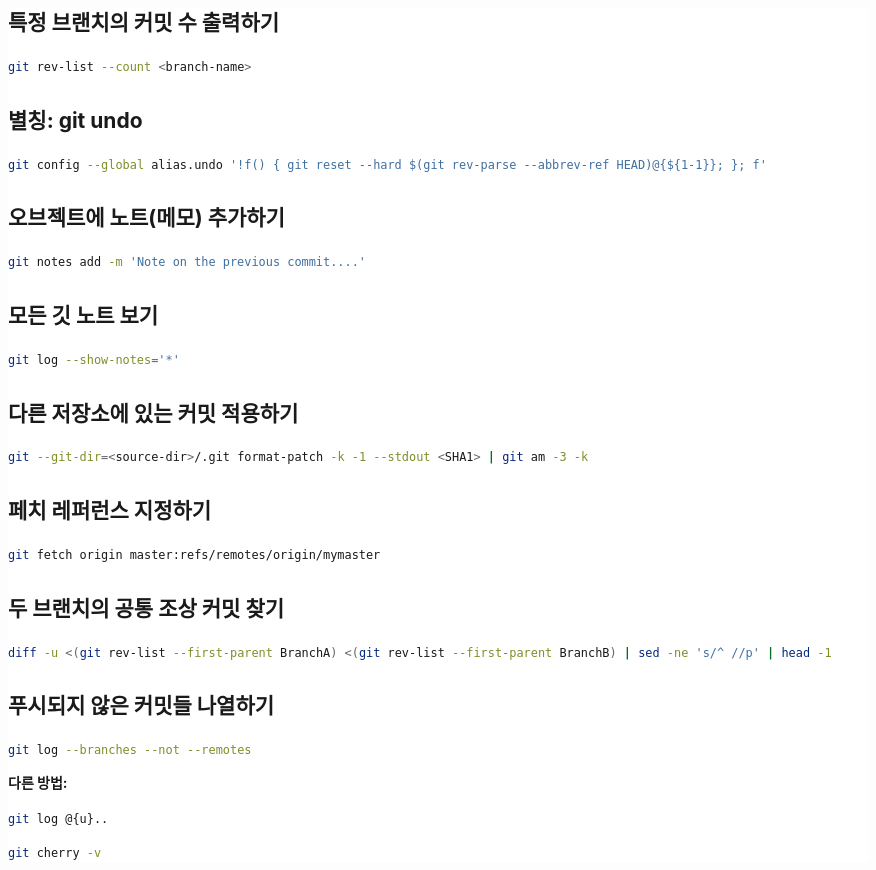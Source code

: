 ## 특정 브랜치의 커밋 수 출력하기
```sh
git rev-list --count <branch-name>
```

## 별칭: git undo
```sh
git config --global alias.undo '!f() { git reset --hard $(git rev-parse --abbrev-ref HEAD)@{${1-1}}; }; f'
```

## 오브젝트에 노트(메모) 추가하기
```sh
git notes add -m 'Note on the previous commit....'
```

## 모든 깃 노트 보기
```sh
git log --show-notes='*'
```

## 다른 저장소에 있는 커밋 적용하기
```sh
git --git-dir=<source-dir>/.git format-patch -k -1 --stdout <SHA1> | git am -3 -k
```

## 페치 레퍼런스 지정하기
```sh
git fetch origin master:refs/remotes/origin/mymaster
```

## 두 브랜치의 공통 조상 커밋 찾기
```sh
diff -u <(git rev-list --first-parent BranchA) <(git rev-list --first-parent BranchB) | sed -ne 's/^ //p' | head -1
```

## 푸시되지 않은 커밋들 나열하기
```sh
git log --branches --not --remotes
```


__다른 방법:__
```sh
git log @{u}..
```


```sh
git cherry -v
```
